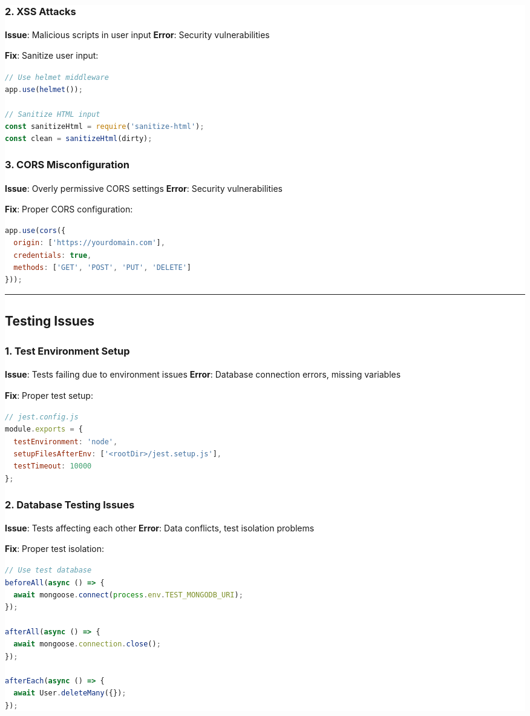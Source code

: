 ### 2. XSS Attacks
**Issue**: Malicious scripts in user input
**Error**: Security vulnerabilities

**Fix**: Sanitize user input:
```javascript
// Use helmet middleware
app.use(helmet());

// Sanitize HTML input
const sanitizeHtml = require('sanitize-html');
const clean = sanitizeHtml(dirty);
```

### 3. CORS Misconfiguration
**Issue**: Overly permissive CORS settings
**Error**: Security vulnerabilities

**Fix**: Proper CORS configuration:
```javascript
app.use(cors({
  origin: ['https://yourdomain.com'],
  credentials: true,
  methods: ['GET', 'POST', 'PUT', 'DELETE']
}));
```

---

## Testing Issues

### 1. Test Environment Setup
**Issue**: Tests failing due to environment issues
**Error**: Database connection errors, missing variables

**Fix**: Proper test setup:
```javascript
// jest.config.js
module.exports = {
  testEnvironment: 'node',
  setupFilesAfterEnv: ['<rootDir>/jest.setup.js'],
  testTimeout: 10000
};
```

### 2. Database Testing Issues
**Issue**: Tests affecting each other
**Error**: Data conflicts, test isolation problems

**Fix**: Proper test isolation:
```javascript
// Use test database
beforeAll(async () => {
  await mongoose.connect(process.env.TEST_MONGODB_URI);
});

afterAll(async () => {
  await mongoose.connection.close();
});

afterEach(async () => {
  await User.deleteMany({});
});
```

